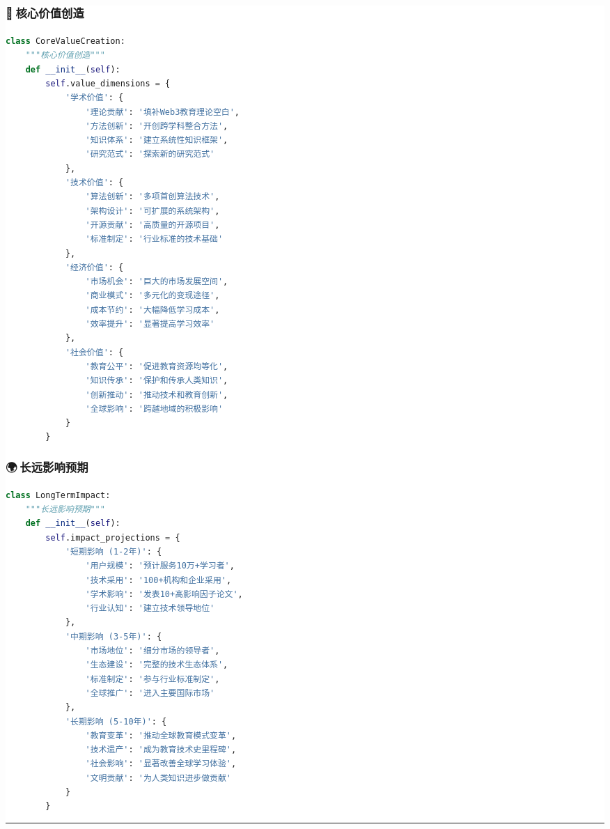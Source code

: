 ### 💎 核心价值创造

```python
class CoreValueCreation:
    """核心价值创造"""
    def __init__(self):
        self.value_dimensions = {
            '学术价值': {
                '理论贡献': '填补Web3教育理论空白',
                '方法创新': '开创跨学科整合方法',
                '知识体系': '建立系统性知识框架',
                '研究范式': '探索新的研究范式'
            },
            '技术价值': {
                '算法创新': '多项首创算法技术',
                '架构设计': '可扩展的系统架构',
                '开源贡献': '高质量的开源项目',
                '标准制定': '行业标准的技术基础'
            },
            '经济价值': {
                '市场机会': '巨大的市场发展空间',
                '商业模式': '多元化的变现途径',
                '成本节约': '大幅降低学习成本',
                '效率提升': '显著提高学习效率'
            },
            '社会价值': {
                '教育公平': '促进教育资源均等化',
                '知识传承': '保护和传承人类知识',
                '创新推动': '推动技术和教育创新',
                '全球影响': '跨越地域的积极影响'
            }
        }
```

### 🌍 长远影响预期

```python
class LongTermImpact:
    """长远影响预期"""
    def __init__(self):
        self.impact_projections = {
            '短期影响 (1-2年)': {
                '用户规模': '预计服务10万+学习者',
                '技术采用': '100+机构和企业采用',
                '学术影响': '发表10+高影响因子论文',
                '行业认知': '建立技术领导地位'
            },
            '中期影响 (3-5年)': {
                '市场地位': '细分市场的领导者',
                '生态建设': '完整的技术生态体系',
                '标准制定': '参与行业标准制定',
                '全球推广': '进入主要国际市场'
            },
            '长期影响 (5-10年)': {
                '教育变革': '推动全球教育模式变革',
                '技术遗产': '成为教育技术史里程碑',
                '社会影响': '显著改善全球学习体验',
                '文明贡献': '为人类知识进步做贡献'
            }
        }
```

---